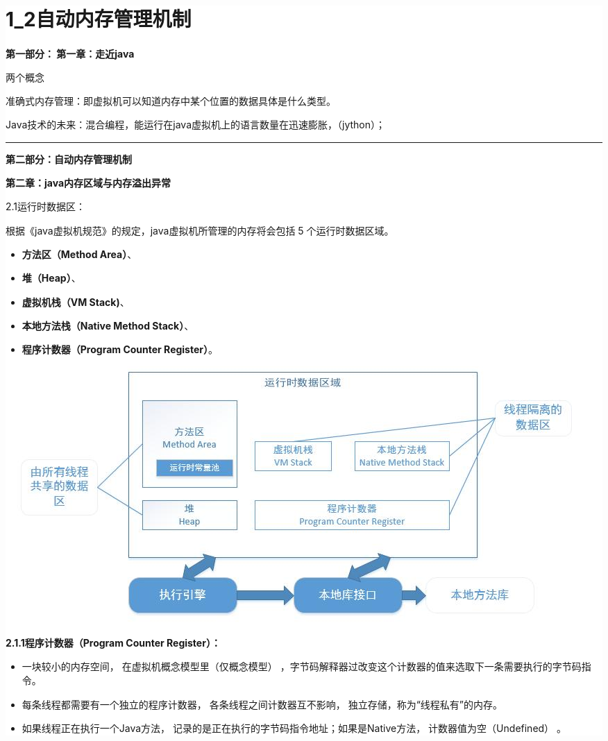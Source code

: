 # 1_2自动内存管理机制

**第一部分： 第一章：走近java**

两个概念

准确式内存管理：即虚拟机可以知道内存中某个位置的数据具体是什么类型。

Java技术的未来：混合编程，能运行在java虚拟机上的语言数量在迅速膨胀，（jython）；

---

**第二部分：自动内存管理机制**

**第二章：java内存区域与内存溢出异常**

2.1运行时数据区：

根据《java虚拟机规范》的规定，java虚拟机所管理的内存将会包括 5 个运行时数据区域。

* **方法区（Method Area）**、

* **堆（Heap）**、

* **虚拟机栈（VM Stack)**、

* **本地方法栈（Native Method Stack）**、

* **程序计数器（Program Counter Register）**。

![jvmRuntimeDataArea.png](image/jvmRuntimeDataArea.png)

**2.1.1程序计数器（Program Counter Register）：**

* 一块较小的内存空间， 在虚拟机概念模型里（仅概念模型） ，字节码解释器过改变这个计数器的值来选取下一条需要执行的字节码指令。

* 每条线程都需要有一个独立的程序计数器， 各条线程之间计数器互不影响， 独立存储，称为“线程私有”的内存。

* 如果线程正在执行一个Java方法， 记录的是正在执行的字节码指令地址；如果是Native方法， 计数器值为空（Undefined） 。
